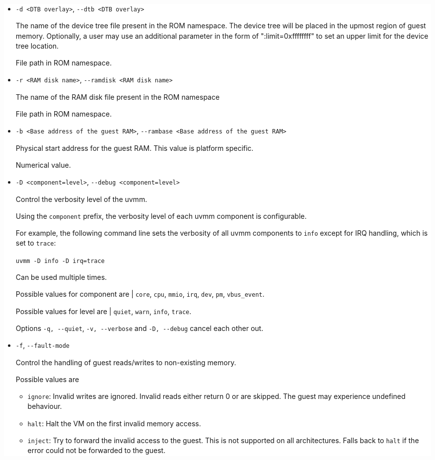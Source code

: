 * `-d <DTB overlay>`, `--dtb <DTB overlay>`

  The name of the device tree file present in the ROM namespace. The device tree
  will be placed in the upmost region of guest memory. Optionally, a user may
  use an additional parameter in the form of "<DTB overlay>:limit=0xffffffff" to
  set an upper limit for the device tree location.

  File path in ROM namespace.

* `-r <RAM disk name>`, `--ramdisk <RAM disk name>`

  The name of the RAM disk file present in the ROM namespace

  File path in ROM namespace.

* `-b <Base address of the guest RAM>`, `--rambase <Base address of the guest
RAM>`

  Physical start address for the guest RAM. This value is platform specific.

  Numerical value.

* `-D <component=level>`, `--debug <component=level>`

  Control the verbosity level of the uvmm.

  Using the `component` prefix, the verbosity level of each uvmm component is
  configurable.

  For example, the following command line sets the verbosity of all uvmm
  components to `info` except for IRQ handling, which is set to `trace`:

  `uvmm -D info -D irq=trace`

  Can be used multiple times.

  Possible values for component are
  | `core`, `cpu`, `mmio`, `irq`, `dev`, `pm`, `vbus_event`.

  Possible values for level are
  | `quiet`, `warn`, `info`, `trace`.

  Options `-q, --quiet`, `-v, --verbose` and `-D, --debug` cancel each other
  out.


* `-f`, `--fault-mode`

  Control the handling of guest reads/writes to non-existing memory.

  Possible values are
    * `ignore`: Invalid writes are ignored. Invalid reads either return 0 or are
    skipped. The guest may experience undefined behaviour.

    * `halt`: Halt the VM on the first invalid memory access.

    * `inject`: Try to forward the invalid access to the guest. This is not
    supported on all architectures. Falls back to `halt` if the error could not
    be forwarded to the guest.
